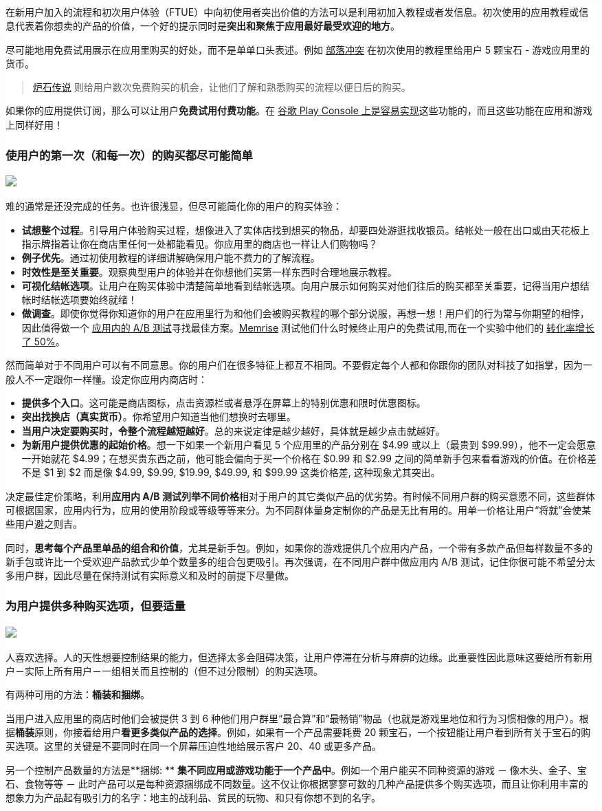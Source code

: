 在新用户加入的流程和初次用户体验（FTUE）中向初使用者突出价值的方法可以是利用初加入教程或者发信息。初次使用的应用教程或信息代表着你想卖的产品的价值，一个好的提示同时是**突出和聚焦于应用最好最受欢迎的地方**。

尽可能地用免费试用展示在应用里购买的好处，而不是单单口头表述。例如 [部落冲突](https://play.google.com/store/apps/details?id=com.supercell.clashofclans&hl=en) 在初次使用的教程里给用户 5 颗宝石 - 游戏应用里的货币。

> [炉石传说](https://play.google.com/store/apps/details?id=com.blizzard.wtcg.hearthstone&hl=en) 则给用户数次免费购买的机会，让他们了解和熟悉购买的流程以便日后的购买。

如果你的应用提供订阅，那么可以让用户**免费试用付费功能**。在 [谷歌 Play Console 上是容易实现](https://support.google.com/googleplay/android-developer/answer/140504#trial)这些功能的，而且这些功能在应用和游戏上同样好用！

### **使用户的第一次（和每一次）的购买都尽可能简单**

![](https://cdn-images-1.medium.com/max/800/0*w1t1ucg51mMtRrAR.)

难的通常是还没完成的任务。也许很浅显，但尽可能简化你的用户的购买体验：

*   **试想整个过程**。引导用户体验购买过程，想像进入了实体店找到想买的物品，却要四处游逛找收银员。结帐处一般在出口或由天花板上指示牌指着让你在商店里任何一处都能看见。你应用里的商店也一样让人们购物吗？
*   **例子优先**。通过初使用教程的详细讲解确保用户​​能不费力的了解流程。
*   **时效性是至关重要**。观察典型用户的体验并在你想他们买第一样东西时合理地展示教程。
*   **可视化结帐选项**。让用户在购买体验中清楚简单地看到结帐选项。向用户展示如何购买对他们往后的购买都至关重要，记得当用户想结帐时结帐选项要始终就绪！
*   **做调查**。即使你觉得你知道你的用户在应用里行为和他们会被购买教程的哪个部分说服，再想一想！用户们的行为常与你期望的相悖，因此值得做一个 [应用内的 A/B 测试](https://developer.android.com/distribute/best-practices/develop/in-app-a-b-testing.html)寻找最佳方案。[Memrise](https://play.google.com/store/apps/details?id=com.memrise.android.memrisecompanion&hl=en_GB&e=-EnableAppDetailsPageRedesign) 测试他们什么时候终止用户的免费试用,而在一个实验中他们的 [转化率增长了 50%](https://android-developers.googleblog.com/2016/11/learn-tips-from-memrise-to-increase-in-app-conversions-with-pricing-experiments.html)。

然而简单对于不同用户可以有不同意思。你的用户们在很多特征上都互不相同。不要假定每个人都和你跟你的团队对科技了如指掌，因为一般人不一定跟你一样懂。设定你应用内商店时：

*   **提供多个入口**。这可能是商店图标，点击资源栏或者悬浮在屏幕上的特别优惠和限时优惠图标。
*   **突出找换店（真实货币）**。你希望用户知道当他们想换时去哪里。
*   **当用户决定要购买时，令整个流程越短越好**。总的来说定律是越少越好，具体就是越少点击就越好。
*   **为新用户提供优惠的起始价格**。想一下如果一个新用户看见 5 个应用里的产品分别在 $4.99 或以上（最贵到 $99.99），他不一定会愿意一开始就花 $4.99；在想买贵东西之前，他可能会偏向于买一个价格在 $0.99 和 $2.99 之间的简单新手包来看看游戏的价值。在价格差不是 $1 到 $2 而是像 $4.99, $9.99, $19.99, $49.99, 和 $99.99 这类价格差, 这种现象尤其突出。

决定最佳定价策略，利用**应用内 A/B 测试列举不同价格**相对于用户的其它类似产品的优劣势。有时候不同用户群的购买意愿不同，这些群体可根据国家，应用内行为，应用的使用阶段或等级等等来分。为不同群体量身定制你的产品是无比有用的。用单一价格让用户“将就”会使某些用户避之则吉。

同时，**思考每个产品里单品的组合和价值**，尤其是新手包。例如，如果你的游戏提供几个应用内产品，一个带有多款产品但每样数量不多的新手包或许比一个受欢迎产品款式少单个数量多的组合包更吸引。再次强调，在不同用户群中做应用内 A/B 测试，记住你很可能不希望分太多用户群，因此尽量在保持测试有实际意义和及时的前提下尽量做。

### **为用户提供多种购买选项，但要适量**

![](https://cdn-images-1.medium.com/max/800/0*4hxwUegaXYDcaiyG.)

人喜欢选择。人的天性想要控制结果的能力，但选择太多会阻碍决策，让用户停滞在分析与麻痹的边缘。此重要性因此意味这要给所有新用户－实际上所有用户－一组相关而且控制的（但不过分限制）的购买选项。

有两种可用的方法：**桶装和捆绑**。

当用户进入应用里的商店时他们会被提供 3 到 6 种他们用户群里“最合算”和“最畅销”物品（也就是游戏里地位和行为习惯相像的用户）。根据**桶装**原则，你接着给用户**看更多类似产品的选择**。例如，如果有一个产品需要耗费 20 颗宝石，一个按钮能让用户看到所有关于宝石的购买选项。这里的关键是不要同时在同一个屏幕压迫性地给展示客户 20、40 或更多产品。

另一个控制产品数量的方法是**捆绑: ** **集不同应用或游戏功能于一个产品中**。例如一个用户能买不同种资源的游戏 － 像木头、金子、宝石、食物等等 － 此时产品可以是每种资源捆绑成不同数量。这不仅让你根据寥寥可数的几种产品提供多个购买选项，而且让你利用丰富的想象力为产品起有吸引力的名字：地主的战利品、贫民的玩物、和只有你想不到的名字。
